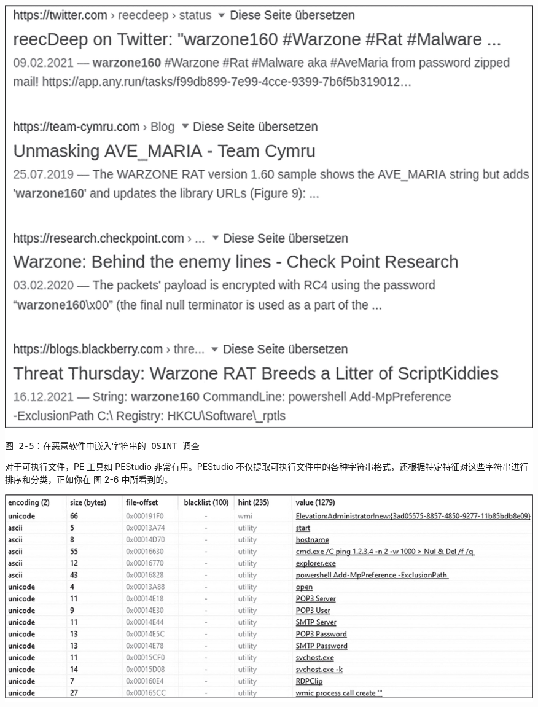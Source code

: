 ![](img/fig2-5.jpg)

<samp class="SANS_Futura_Std_Book_Oblique_I_11">图 2-5：在恶意软件中嵌入字符串的 OSINT 调查</samp>

对于可执行文件，PE 工具如 PEStudio 非常有用。PEStudio 不仅提取可执行文件中的各种字符串格式，还根据特定特征对这些字符串进行排序和分类，正如你在 图 2-6 中所看到的。

![](img/fig2-6.jpg)
